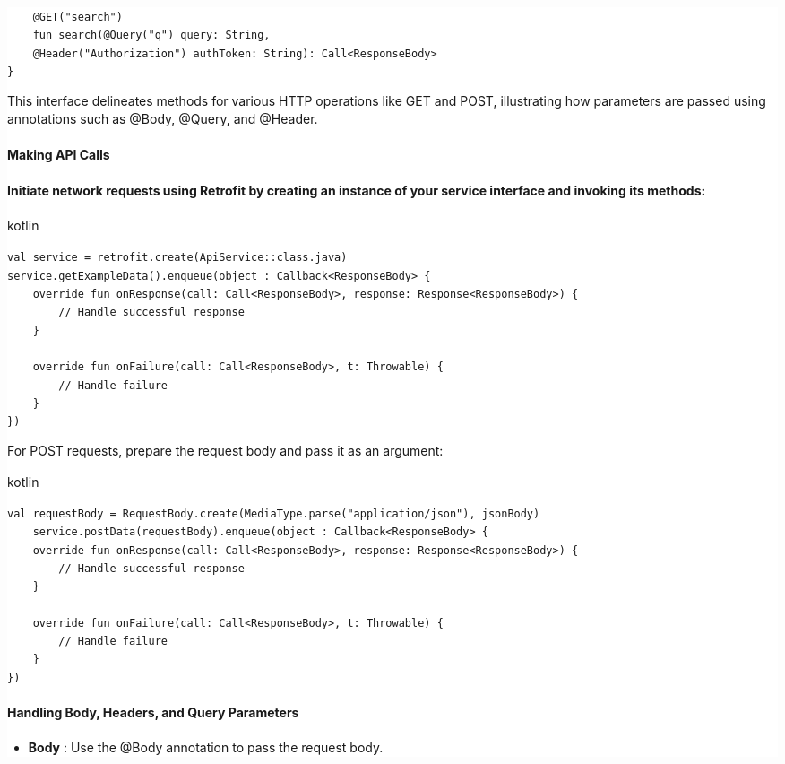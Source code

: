 		@GET("search")
		fun search(@Query("q") query: String, 
		@Header("Authorization") authToken: String): Call<ResponseBody>
	}

  

This interface delineates methods for various HTTP operations like GET and POST, illustrating how parameters are passed using annotations such as @Body, @Query, and @Header.

####

####

#### <a name="_qldxflbdsdu"></a><a name="_78xzj0rd5g63"></a><a name="_w4a6s9d9cfme"></a>**Making API Calls**

#### <a name="_igl9pikkvrrn"></a>Initiate network requests using Retrofit by creating an instance of your service interface and invoking its methods:

kotlin

  

	val service = retrofit.create(ApiService::class.java)
	service.getExampleData().enqueue(object : Callback<ResponseBody> {
		override fun onResponse(call: Call<ResponseBody>, response: Response<ResponseBody>) {
			// Handle successful response
		}
	
		override fun onFailure(call: Call<ResponseBody>, t: Throwable) {
			// Handle failure
		}
	})

  

For POST requests, prepare the request body and pass it as an argument:

  

kotlin

	val requestBody = RequestBody.create(MediaType.parse("application/json"), jsonBody)
		service.postData(requestBody).enqueue(object : Callback<ResponseBody> {
		override fun onResponse(call: Call<ResponseBody>, response: Response<ResponseBody>) {
			// Handle successful response
		}
	
		override fun onFailure(call: Call<ResponseBody>, t: Throwable) {
			// Handle failure
		}
	})

  

#### <a name="_oi917vj9f4ir"></a>**Handling Body, Headers, and Query Parameters**

- **Body** : Use the @Body annotation to pass the request body.
